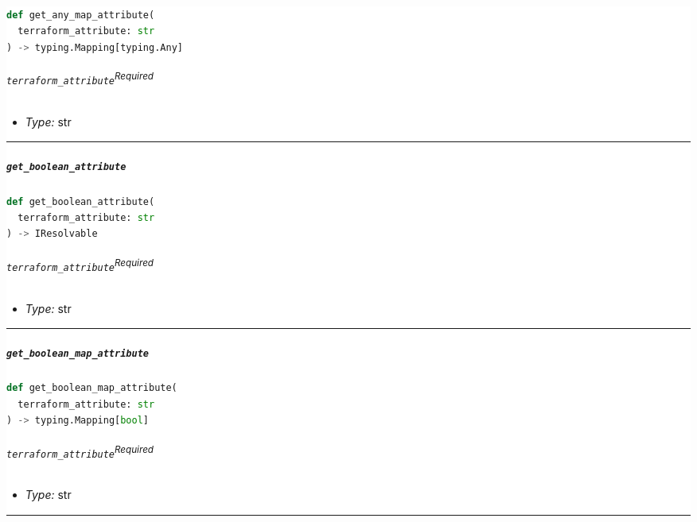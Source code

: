 ```python
def get_any_map_attribute(
  terraform_attribute: str
) -> typing.Mapping[typing.Any]
```

###### `terraform_attribute`<sup>Required</sup> <a name="terraform_attribute" id="rhizo-co-terraform-provider-oci.dataOciOspGatewayInvoicesInvoiceLine.DataOciOspGatewayInvoicesInvoiceLineItemsCurrencyOutputReference.getAnyMapAttribute.parameter.terraformAttribute"></a>

- *Type:* str

---

##### `get_boolean_attribute` <a name="get_boolean_attribute" id="rhizo-co-terraform-provider-oci.dataOciOspGatewayInvoicesInvoiceLine.DataOciOspGatewayInvoicesInvoiceLineItemsCurrencyOutputReference.getBooleanAttribute"></a>

```python
def get_boolean_attribute(
  terraform_attribute: str
) -> IResolvable
```

###### `terraform_attribute`<sup>Required</sup> <a name="terraform_attribute" id="rhizo-co-terraform-provider-oci.dataOciOspGatewayInvoicesInvoiceLine.DataOciOspGatewayInvoicesInvoiceLineItemsCurrencyOutputReference.getBooleanAttribute.parameter.terraformAttribute"></a>

- *Type:* str

---

##### `get_boolean_map_attribute` <a name="get_boolean_map_attribute" id="rhizo-co-terraform-provider-oci.dataOciOspGatewayInvoicesInvoiceLine.DataOciOspGatewayInvoicesInvoiceLineItemsCurrencyOutputReference.getBooleanMapAttribute"></a>

```python
def get_boolean_map_attribute(
  terraform_attribute: str
) -> typing.Mapping[bool]
```

###### `terraform_attribute`<sup>Required</sup> <a name="terraform_attribute" id="rhizo-co-terraform-provider-oci.dataOciOspGatewayInvoicesInvoiceLine.DataOciOspGatewayInvoicesInvoiceLineItemsCurrencyOutputReference.getBooleanMapAttribute.parameter.terraformAttribute"></a>

- *Type:* str

---

